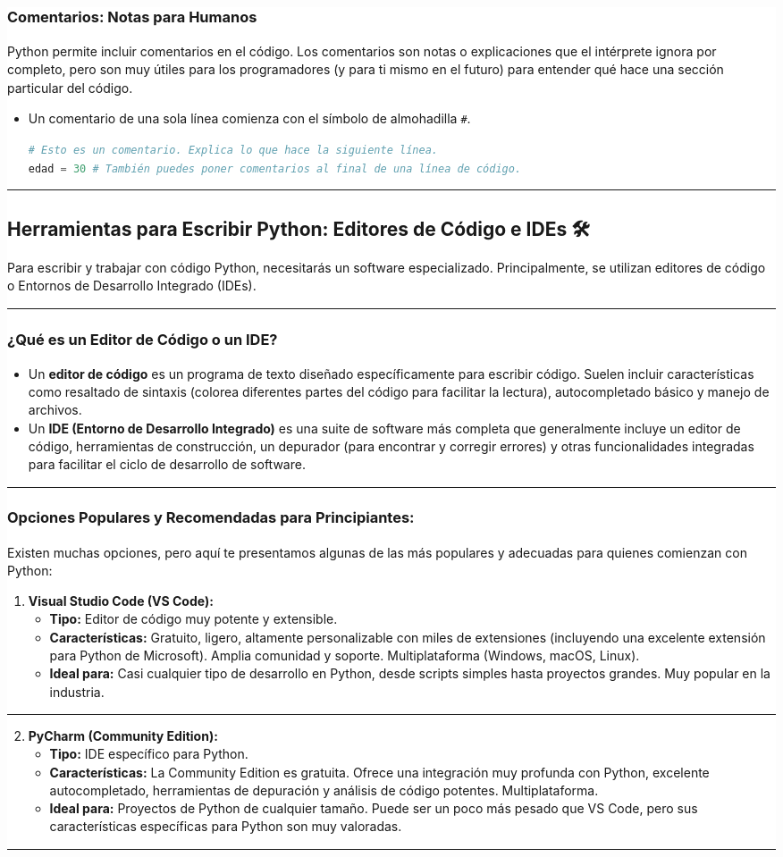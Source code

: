 

### Comentarios: Notas para Humanos
Python permite incluir comentarios en el código. Los comentarios son notas o explicaciones que el intérprete ignora por completo, pero son muy útiles para los programadores (y para ti mismo en el futuro) para entender qué hace una sección particular del código.

* Un comentario de una sola línea comienza con el símbolo de almohadilla `#`.
    ```python
    # Esto es un comentario. Explica lo que hace la siguiente línea.
    edad = 30 # También puedes poner comentarios al final de una línea de código.
    ```

---

## Herramientas para Escribir Python: Editores de Código e IDEs 🛠️

Para escribir y trabajar con código Python, necesitarás un software especializado. Principalmente, se utilizan editores de código o Entornos de Desarrollo Integrado (IDEs).

---

### ¿Qué es un Editor de Código o un IDE?
* Un **editor de código** es un programa de texto diseñado específicamente para escribir código. Suelen incluir características como resaltado de sintaxis (colorea diferentes partes del código para facilitar la lectura), autocompletado básico y manejo de archivos.
* Un **IDE (Entorno de Desarrollo Integrado)** es una suite de software más completa que generalmente incluye un editor de código, herramientas de construcción, un depurador (para encontrar y corregir errores) y otras funcionalidades integradas para facilitar el ciclo de desarrollo de software.


---

### Opciones Populares y Recomendadas para Principiantes:

Existen muchas opciones, pero aquí te presentamos algunas de las más populares y adecuadas para quienes comienzan con Python:

1.  **Visual Studio Code (VS Code):**
    * **Tipo:** Editor de código muy potente y extensible.
    * **Características:** Gratuito, ligero, altamente personalizable con miles de extensiones (incluyendo una excelente extensión para Python de Microsoft). Amplia comunidad y soporte. Multiplataforma (Windows, macOS, Linux).
    * **Ideal para:** Casi cualquier tipo de desarrollo en Python, desde scripts simples hasta proyectos grandes. Muy popular en la industria.

---

2.  **PyCharm (Community Edition):**
    * **Tipo:** IDE específico para Python.
    * **Características:** La Community Edition es gratuita. Ofrece una integración muy profunda con Python, excelente autocompletado, herramientas de depuración y análisis de código potentes. Multiplataforma.
    * **Ideal para:** Proyectos de Python de cualquier tamaño. Puede ser un poco más pesado que VS Code, pero sus características específicas para Python son muy valoradas.

---